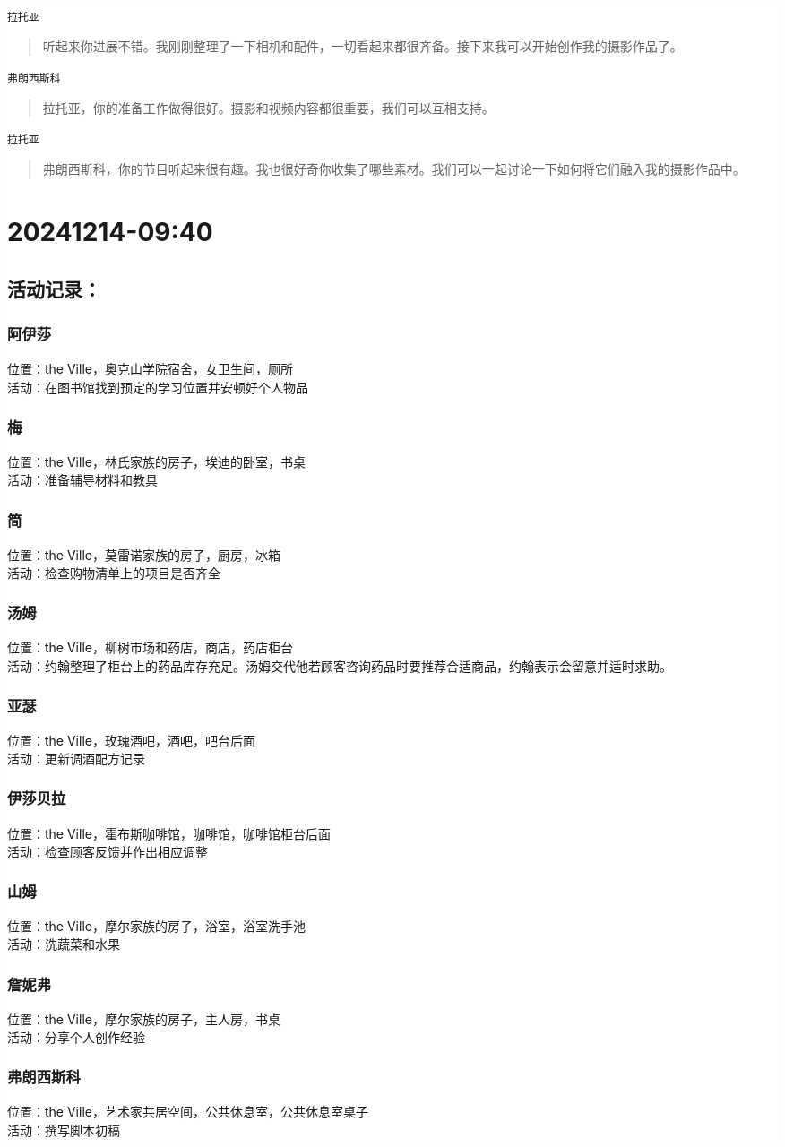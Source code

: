 `拉托亚`
> 听起来你进展不错。我刚刚整理了一下相机和配件，一切看起来都很齐备。接下来我可以开始创作我的摄影作品了。

`弗朗西斯科`
> 拉托亚，你的准备工作做得很好。摄影和视频内容都很重要，我们可以互相支持。

`拉托亚`
> 弗朗西斯科，你的节目听起来很有趣。我也很好奇你收集了哪些素材。我们可以一起讨论一下如何将它们融入我的摄影作品中。



# 20241214-09:40

## 活动记录：

### 阿伊莎
位置：the Ville，奥克山学院宿舍，女卫生间，厕所  
活动：在图书馆找到预定的学习位置并安顿好个人物品  

### 梅
位置：the Ville，林氏家族的房子，埃迪的卧室，书桌  
活动：准备辅导材料和教具  

### 简
位置：the Ville，莫雷诺家族的房子，厨房，冰箱  
活动：检查购物清单上的项目是否齐全  

### 汤姆
位置：the Ville，柳树市场和药店，商店，药店柜台  
活动：约翰整理了柜台上的药品库存充足。汤姆交代他若顾客咨询药品时要推荐合适商品，约翰表示会留意并适时求助。  

### 亚瑟
位置：the Ville，玫瑰酒吧，酒吧，吧台后面  
活动：更新调酒配方记录  

### 伊莎贝拉
位置：the Ville，霍布斯咖啡馆，咖啡馆，咖啡馆柜台后面  
活动：检查顾客反馈并作出相应调整  

### 山姆
位置：the Ville，摩尔家族的房子，浴室，浴室洗手池  
活动：洗蔬菜和水果  

### 詹妮弗
位置：the Ville，摩尔家族的房子，主人房，书桌  
活动：分享个人创作经验  

### 弗朗西斯科
位置：the Ville，艺术家共居空间，公共休息室，公共休息室桌子  
活动：撰写脚本初稿  
